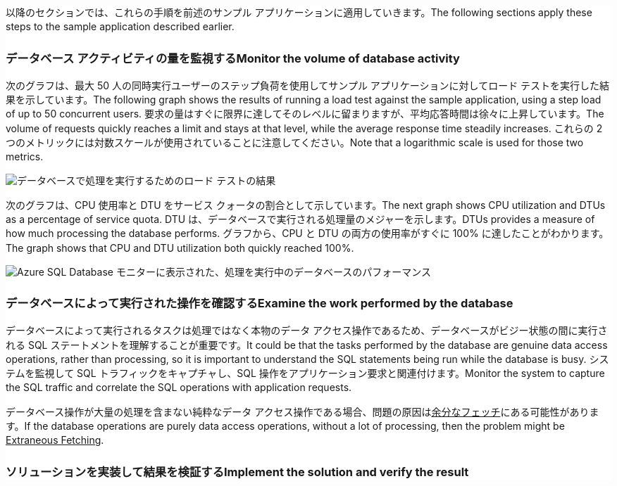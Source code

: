 <span data-ttu-id="e5efa-154">以降のセクションでは、これらの手順を前述のサンプル アプリケーションに適用していきます。</span><span class="sxs-lookup"><span data-stu-id="e5efa-154">The following sections apply these steps to the sample application described earlier.</span></span>

### <a name="monitor-the-volume-of-database-activity"></a><span data-ttu-id="e5efa-155">データベース アクティビティの量を監視する</span><span class="sxs-lookup"><span data-stu-id="e5efa-155">Monitor the volume of database activity</span></span>

<span data-ttu-id="e5efa-156">次のグラフは、最大 50 人の同時実行ユーザーのステップ負荷を使用してサンプル アプリケーションに対してロード テストを実行した結果を示しています。</span><span class="sxs-lookup"><span data-stu-id="e5efa-156">The following graph shows the results of running a load test against the sample application, using a step load of up to 50 concurrent users.</span></span> <span data-ttu-id="e5efa-157">要求の量はすぐに限界に達してそのレベルに留まりますが、平均応答時間は徐々に上昇しています。</span><span class="sxs-lookup"><span data-stu-id="e5efa-157">The volume of requests quickly reaches a limit and stays at that level, while the average response time steadily increases.</span></span> <span data-ttu-id="e5efa-158">これらの 2 つのメトリックには対数スケールが使用されていることに注意してください。</span><span class="sxs-lookup"><span data-stu-id="e5efa-158">Note that a logarithmic scale is used for those two metrics.</span></span>

![データベースで処理を実行するためのロード テストの結果][ProcessingInDatabaseLoadTest]

<span data-ttu-id="e5efa-160">次のグラフは、CPU 使用率と DTU をサービス クォータの割合として示しています。</span><span class="sxs-lookup"><span data-stu-id="e5efa-160">The next graph shows CPU utilization and DTUs as a percentage of service quota.</span></span> <span data-ttu-id="e5efa-161">DTU は、データベースで実行される処理量のメジャーを示します。</span><span class="sxs-lookup"><span data-stu-id="e5efa-161">DTUs provides a measure of how much processing the database performs.</span></span> <span data-ttu-id="e5efa-162">グラフから、CPU と DTU の両方の使用率がすぐに 100% に達したことがわかります。</span><span class="sxs-lookup"><span data-stu-id="e5efa-162">The graph shows that CPU and DTU utilization both quickly reached 100%.</span></span>

![Azure SQL Database モニターに表示された、処理を実行中のデータベースのパフォーマンス][ProcessingInDatabaseMonitor]

### <a name="examine-the-work-performed-by-the-database"></a><span data-ttu-id="e5efa-164">データベースによって実行された操作を確認する</span><span class="sxs-lookup"><span data-stu-id="e5efa-164">Examine the work performed by the database</span></span>

<span data-ttu-id="e5efa-165">データベースによって実行されるタスクは処理ではなく本物のデータ アクセス操作であるため、データベースがビジー状態の間に実行される SQL ステートメントを理解することが重要です。</span><span class="sxs-lookup"><span data-stu-id="e5efa-165">It could be that the tasks performed by the database are genuine data access operations, rather than processing, so it is important to understand the SQL statements being run while the database is busy.</span></span> <span data-ttu-id="e5efa-166">システムを監視して SQL トラフィックをキャプチャし、SQL 操作をアプリケーション要求と関連付けます。</span><span class="sxs-lookup"><span data-stu-id="e5efa-166">Monitor the system to capture the SQL traffic and correlate the SQL operations with application requests.</span></span>

<span data-ttu-id="e5efa-167">データベース操作が大量の処理を含まない純粋なデータ アクセス操作である場合、問題の原因は[余分なフェッチ][ExtraneousFetching]にある可能性があります。</span><span class="sxs-lookup"><span data-stu-id="e5efa-167">If the database operations are purely data access operations, without a lot of processing, then the problem might be [Extraneous Fetching][ExtraneousFetching].</span></span>

### <a name="implement-the-solution-and-verify-the-result"></a><span data-ttu-id="e5efa-168">ソリューションを実装して結果を検証する</span><span class="sxs-lookup"><span data-stu-id="e5efa-168">Implement the solution and verify the result</span></span>


[dtu]: /azure/sql-database/sql-database-service-tiers-dtu
[ExtraneousFetching]: ../extraneous-fetching/index.md
[sample-app]: https://github.com/mspnp/performance-optimization/tree/master/BusyDatabase
[ProcessingInDatabaseLoadTest]: ./_images/ProcessingInDatabaseLoadTest.jpg
[ProcessingInClientApplicationLoadTest]: ./_images/ProcessingInClientApplicationLoadTest.jpg
[ProcessingInDatabaseMonitor]: ./_images/ProcessingInDatabaseMonitor.jpg
[ProcessingInClientApplicationMonitor]: ./_images/ProcessingInClientApplicationMonitor.jpg